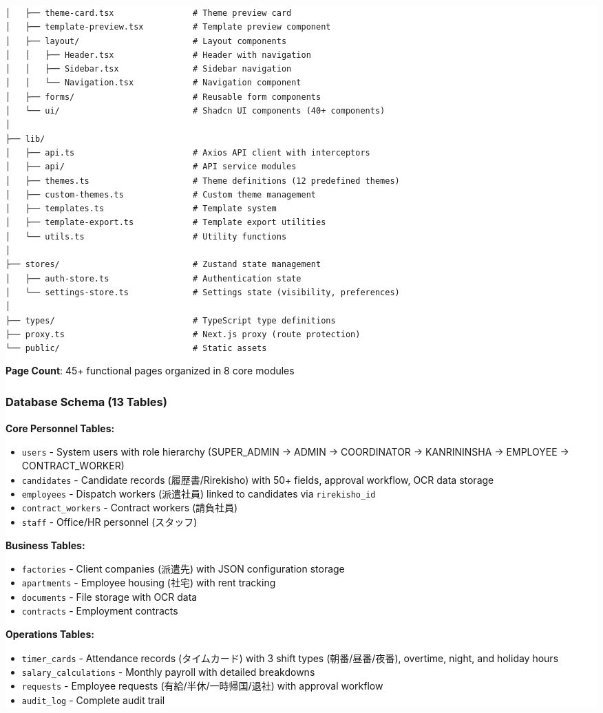 ```
│   ├── theme-card.tsx                # Theme preview card
│   ├── template-preview.tsx          # Template preview component
│   ├── layout/                       # Layout components
│   │   ├── Header.tsx                # Header with navigation
│   │   ├── Sidebar.tsx               # Sidebar navigation
│   │   └── Navigation.tsx            # Navigation component
│   ├── forms/                        # Reusable form components
│   └── ui/                           # Shadcn UI components (40+ components)
│
├── lib/
│   ├── api.ts                        # Axios API client with interceptors
│   ├── api/                          # API service modules
│   ├── themes.ts                     # Theme definitions (12 predefined themes)
│   ├── custom-themes.ts              # Custom theme management
│   ├── templates.ts                  # Template system
│   ├── template-export.ts            # Template export utilities
│   └── utils.ts                      # Utility functions
│
├── stores/                           # Zustand state management
│   ├── auth-store.ts                 # Authentication state
│   └── settings-store.ts             # Settings state (visibility, preferences)
│
├── types/                            # TypeScript type definitions
├── proxy.ts                          # Next.js proxy (route protection)
└── public/                           # Static assets
```

**Page Count**: 45+ functional pages organized in 8 core modules

### Database Schema (13 Tables)

**Core Personnel Tables:**
- `users` - System users with role hierarchy (SUPER_ADMIN → ADMIN → COORDINATOR → KANRININSHA → EMPLOYEE → CONTRACT_WORKER)
- `candidates` - Candidate records (履歴書/Rirekisho) with 50+ fields, approval workflow, OCR data storage
- `employees` - Dispatch workers (派遣社員) linked to candidates via `rirekisho_id`
- `contract_workers` - Contract workers (請負社員)
- `staff` - Office/HR personnel (スタッフ)

**Business Tables:**
- `factories` - Client companies (派遣先) with JSON configuration storage
- `apartments` - Employee housing (社宅) with rent tracking
- `documents` - File storage with OCR data
- `contracts` - Employment contracts

**Operations Tables:**
- `timer_cards` - Attendance records (タイムカード) with 3 shift types (朝番/昼番/夜番), overtime, night, and holiday hours
- `salary_calculations` - Monthly payroll with detailed breakdowns
- `requests` - Employee requests (有給/半休/一時帰国/退社) with approval workflow
- `audit_log` - Complete audit trail

